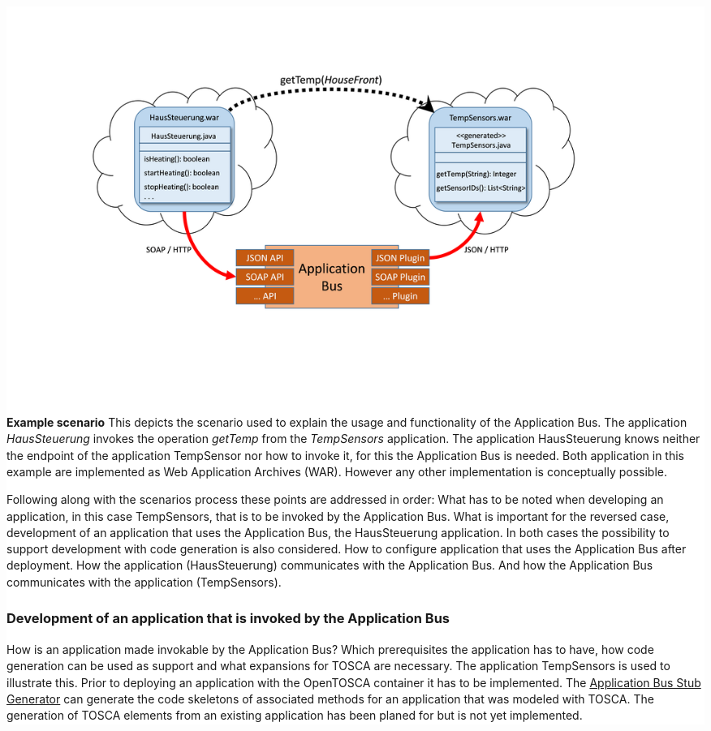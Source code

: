 ![Beispielszenario](graphics/ApplicationBus/Beispielszenario.png)

**Example scenario**
This depicts the scenario used to explain the usage and functionality of the Application Bus.
The application *HausSteuerung* invokes the operation *getTemp* from the *TempSensors* application. 
The application HausSteuerung knows neither the endpoint of the application TempSensor nor how to invoke it, for this the Application Bus is needed.
Both application in this example are implemented as Web Application Archives (WAR).
However any other implementation is conceptually possible. 

Following along with the scenarios process these points are addressed in order:
What has to be noted when developing an application, in this case TempSensors, that is to be invoked by the Application Bus. 
What is important for the reversed case, development of an application that uses the Application Bus, the HausSteuerung application. 
In both cases the possibility to support development with code generation is also considered. 
How to configure application that uses the Application Bus after deployment.
How the application (HausSteuerung) communicates with the Application Bus.
And how the Application Bus communicates with the application (TempSensors). 

### Development of an application that is invoked by the Application Bus
How is an application made invokable by the Application Bus?
Which prerequisites the application has to have, how code generation can be used as support and what expansions for TOSCA are necessary. 
The application TempSensors is used to illustrate this.
Prior to deploying an application with the OpenTOSCA container it has to be implemented.
The [Application Bus Stub Generator](#application-bus-stub-generator) can generate the code skeletons of associated methods for an application that was modeled with TOSCA.
The generation of TOSCA elements from an existing application has been planed for but is not yet implemented.  
